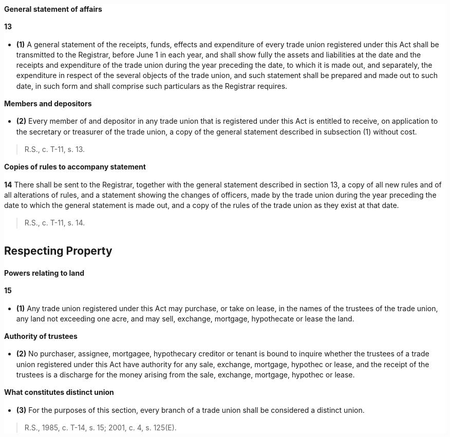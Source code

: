 

**General statement of affairs**

**13** 

- **(1)** A general statement of the receipts, funds, effects and expenditure of every trade union registered under this Act shall be transmitted to the Registrar, before June 1 in each year, and shall show fully the assets and liabilities at the date and the receipts and expenditure of the trade union during the year preceding the date, to which it is made out, and separately, the expenditure in respect of the several objects of the trade union, and such statement shall be prepared and made out to such date, in such form and shall comprise such particulars as the Registrar requires.

**Members and depositors**

- **(2)** Every member of and depositor in any trade union that is registered under this Act is entitled to receive, on application to the secretary or treasurer of the trade union, a copy of the general statement described in subsection (1) without cost.
> R.S., c. T-11, s. 13.





**Copies of rules to accompany statement**

**14** There shall be sent to the Registrar, together with the general statement described in section 13, a copy of all new rules and of all alterations of rules, and a statement showing the changes of officers, made by the trade union during the year preceding the date to which the general statement is made out, and a copy of the rules of the trade union as they exist at that date.
> R.S., c. T-11, s. 14.





## Respecting Property



**Powers relating to land**

**15** 

- **(1)** Any trade union registered under this Act may purchase, or take on lease, in the names of the trustees of the trade union, any land not exceeding one acre, and may sell, exchange, mortgage, hypothecate or lease the land.

**Authority of trustees**

- **(2)** No purchaser, assignee, mortgagee, hypothecary creditor or tenant is bound to inquire whether the trustees of a trade union registered under this Act have authority for any sale, exchange, mortgage, hypothec or lease, and the receipt of the trustees is a discharge for the money arising from the sale, exchange, mortgage, hypothec or lease.

**What constitutes distinct union**

- **(3)** For the purposes of this section, every branch of a trade union shall be considered a distinct union.
> R.S., 1985, c. T-14, s. 15; 2001, c. 4, s. 125(E).


